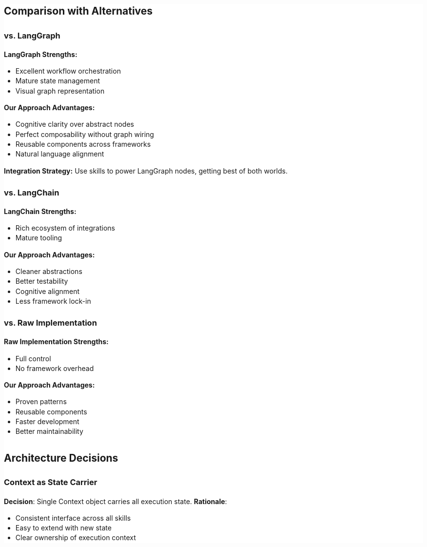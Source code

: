 ## Comparison with Alternatives

### vs. LangGraph

**LangGraph Strengths:**
- Excellent workflow orchestration
- Mature state management
- Visual graph representation

**Our Approach Advantages:**
- Cognitive clarity over abstract nodes
- Perfect composability without graph wiring
- Reusable components across frameworks
- Natural language alignment

**Integration Strategy:**
Use skills to power LangGraph nodes, getting best of both worlds.

### vs. LangChain

**LangChain Strengths:**
- Rich ecosystem of integrations
- Mature tooling

**Our Approach Advantages:**
- Cleaner abstractions
- Better testability
- Cognitive alignment
- Less framework lock-in

### vs. Raw Implementation

**Raw Implementation Strengths:**
- Full control
- No framework overhead

**Our Approach Advantages:**
- Proven patterns
- Reusable components
- Faster development
- Better maintainability

## Architecture Decisions

### Context as State Carrier

**Decision**: Single Context object carries all execution state.
**Rationale**: 
- Consistent interface across all skills
- Easy to extend with new state
- Clear ownership of execution context
